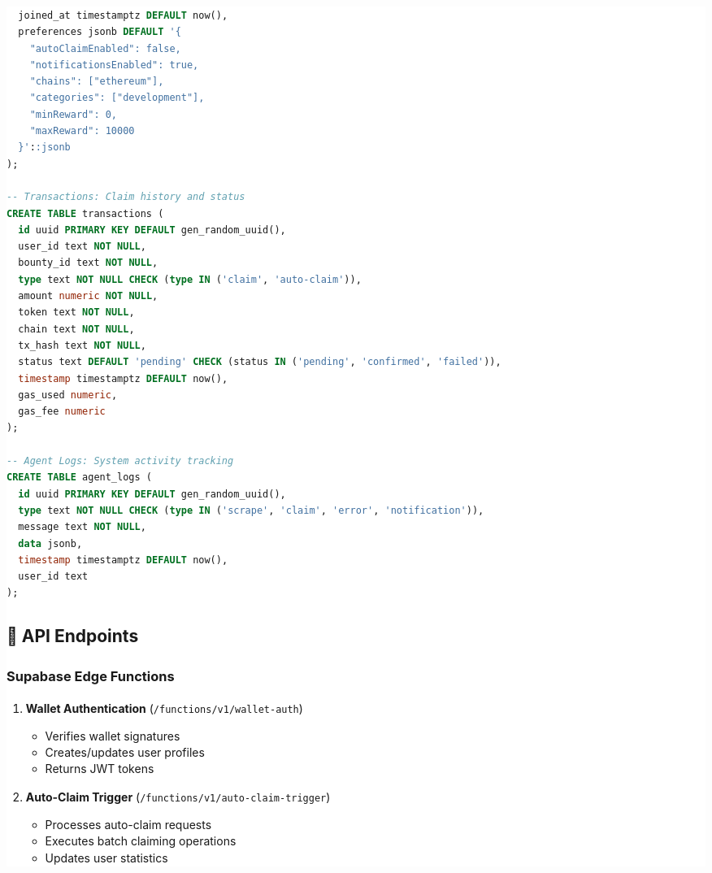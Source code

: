 ```sql
  joined_at timestamptz DEFAULT now(),
  preferences jsonb DEFAULT '{
    "autoClaimEnabled": false,
    "notificationsEnabled": true,
    "chains": ["ethereum"],
    "categories": ["development"],
    "minReward": 0,
    "maxReward": 10000
  }'::jsonb
);

-- Transactions: Claim history and status
CREATE TABLE transactions (
  id uuid PRIMARY KEY DEFAULT gen_random_uuid(),
  user_id text NOT NULL,
  bounty_id text NOT NULL,
  type text NOT NULL CHECK (type IN ('claim', 'auto-claim')),
  amount numeric NOT NULL,
  token text NOT NULL,
  chain text NOT NULL,
  tx_hash text NOT NULL,
  status text DEFAULT 'pending' CHECK (status IN ('pending', 'confirmed', 'failed')),
  timestamp timestamptz DEFAULT now(),
  gas_used numeric,
  gas_fee numeric
);

-- Agent Logs: System activity tracking
CREATE TABLE agent_logs (
  id uuid PRIMARY KEY DEFAULT gen_random_uuid(),
  type text NOT NULL CHECK (type IN ('scrape', 'claim', 'error', 'notification')),
  message text NOT NULL,
  data jsonb,
  timestamp timestamptz DEFAULT now(),
  user_id text
);
```

## 🔄 API Endpoints

### Supabase Edge Functions

1. **Wallet Authentication** (`/functions/v1/wallet-auth`)
   - Verifies wallet signatures
   - Creates/updates user profiles
   - Returns JWT tokens

2. **Auto-Claim Trigger** (`/functions/v1/auto-claim-trigger`)
   - Processes auto-claim requests
   - Executes batch claiming operations
   - Updates user statistics
